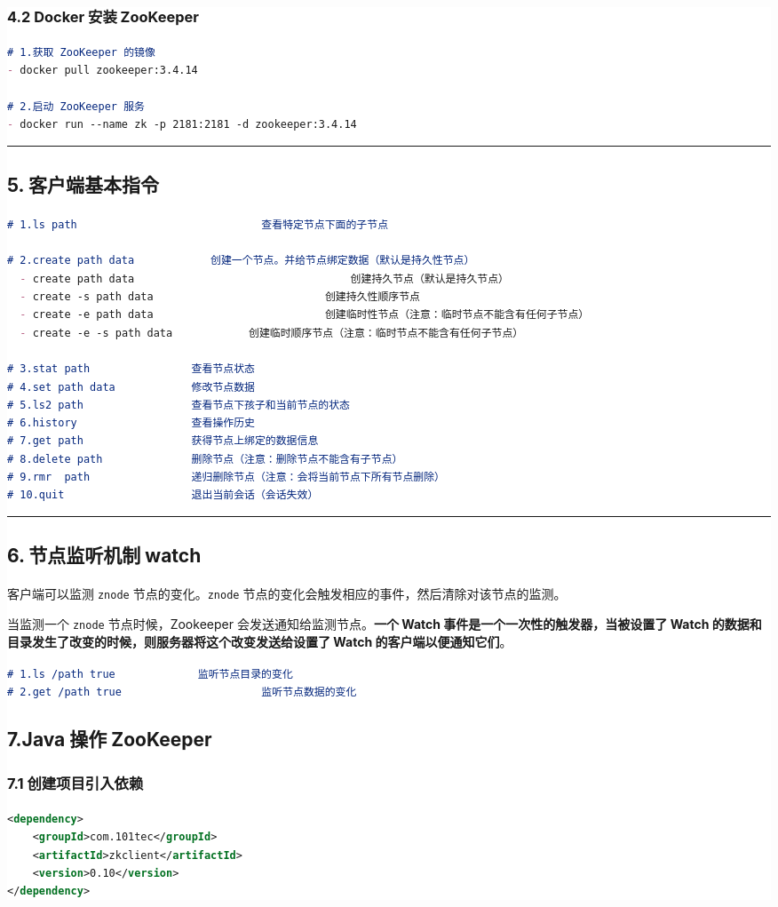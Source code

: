### 4.2 Docker 安装 ZooKeeper

```markdown
# 1.获取 ZooKeeper 的镜像
- docker pull zookeeper:3.4.14

# 2.启动 ZooKeeper 服务
- docker run --name zk -p 2181:2181 -d zookeeper:3.4.14
```

---

## 5. 客户端基本指令

```markdown
# 1.ls path    							查看特定节点下面的子节点

# 2.create path data   			创建一个节点。并给节点绑定数据（默认是持久性节点）
  - create path data								  创建持久节点（默认是持久节点）
  - create -s path data 						  创建持久性顺序节点
  -	create -e path data 						  创建临时性节点（注意：临时节点不能含有任何子节点）
  -	create -e -s path data            创建临时顺序节点（注意：临时节点不能含有任何子节点）
 
# 3.stat path                查看节点状态
# 4.set path data            修改节点数据
# 5.ls2 path                 查看节点下孩子和当前节点的状态
# 6.history                  查看操作历史
# 7.get path                 获得节点上绑定的数据信息
# 8.delete path              删除节点（注意：删除节点不能含有子节点）
# 9.rmr  path                递归删除节点（注意：会将当前节点下所有节点删除）
# 10.quit                    退出当前会话（会话失效）
```

---

## 6. 节点监听机制 watch

客户端可以监测 `znode` 节点的变化。`znode` 节点的变化会触发相应的事件，然后清除对该节点的监测。

当监测一个 `znode` 节点时候，Zookeeper 会发送通知给监测节点。**一个 Watch 事件是一个一次性的触发器，当被设置了 Watch 的数据和目录发生了改变的时候，则服务器将这个改变发送给设置了 Watch 的客户端以便通知它们**。

```markdown
# 1.ls /path true             监听节点目录的变化
# 2.get /path true						监听节点数据的变化 
```

## 7.Java 操作 ZooKeeper

### 7.1 创建项目引入依赖

```xml
<dependency>
    <groupId>com.101tec</groupId>
    <artifactId>zkclient</artifactId>
    <version>0.10</version>
</dependency>
```

